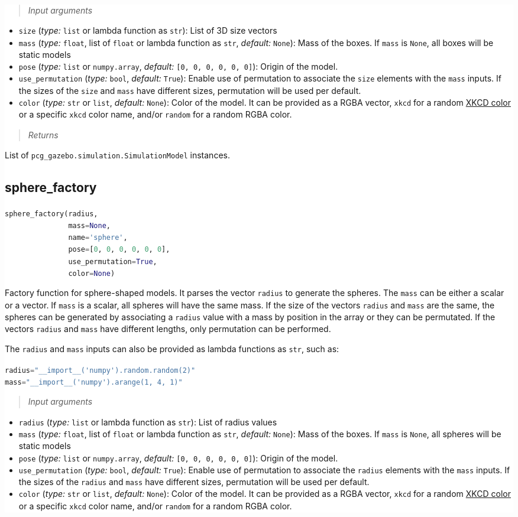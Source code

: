 > *Input arguments*

* `size` (*type:* `list` or lambda function as `str`): List of 3D size vectors
* `mass` (*type:* `float`,  list of `float` or lambda function as `str`,
*default:* `None`): Mass of the boxes. If `mass` is `None`, all boxes
will be static models
* `pose` (*type:* `list` or `numpy.array`, *default:* `[0, 0, 0, 0, 0, 0]`):
Origin of the model.
* `use_permutation` (*type:* `bool`, *default:* `True`): Enable use of
permutation to associate the `size` elements with the `mass` inputs. If the
sizes of the `size` and `mass` have different sizes, permutation will be used
per default.
* `color` (*type:* `str` or `list`, *default:* `None`): Color of the model.
It can be provided as a RGBA vector, `xkcd` for a random
[XKCD color](https://xkcd.com/color/rgb/) or a specific `xkcd`
color name, and/or `random` for a random RGBA color.

> *Returns*

List of `pcg_gazebo.simulation.SimulationModel` instances.


## sphere_factory
```python
sphere_factory(radius,
               mass=None,
               name='sphere',
               pose=[0, 0, 0, 0, 0, 0],
               use_permutation=True,
               color=None)
```
Factory function for sphere-shaped models. It parses the vector `radius`
to generate the spheres. The `mass` can be either a scalar or a vector.
If `mass` is a scalar, all spheres will have the same mass. If the size
of the vectors `radius` and `mass` are the same, the spheres can be generated
by associating a `radius` value with a mass by position in the array or they
can be permutated. If the vectors `radius` and `mass` have different lengths,
only permutation can be performed.

The `radius` and `mass` inputs can also be provided as lambda functions
as `str`, such as:

```python
radius="__import__('numpy').random.random(2)"
mass="__import__('numpy').arange(1, 4, 1)"
```

> *Input arguments*

* `radius` (*type:* `list` or lambda function as `str`): List of radius values
* `mass` (*type:* `float`, list of `float` or lambda function as `str`,
*default:* `None`): Mass of the boxes. If `mass` is `None`, all spheres will
be static models
* `pose` (*type:* `list` or `numpy.array`, *default:* `[0, 0, 0, 0, 0, 0]`):
Origin of the model.
* `use_permutation` (*type:* `bool`, *default:* `True`): Enable use of
permutation to associate the `radius` elements with the `mass` inputs. If the
sizes of the `radius` and `mass` have different sizes, permutation will be used
per default.
* `color` (*type:* `str` or `list`, *default:* `None`): Color of the model.
It can be provided as a RGBA vector, `xkcd` for a random
[XKCD color](https://xkcd.com/color/rgb/) or a specific `xkcd`
color name, and/or `random` for a random RGBA color.

